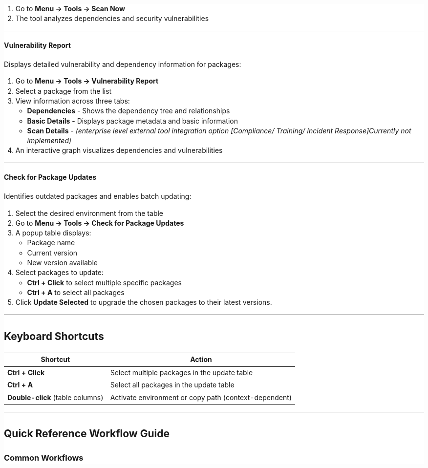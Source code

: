 1. Go to **Menu → Tools → Scan Now**
2. The tool analyzes dependencies and security vulnerabilities

---

#### Vulnerability Report

Displays detailed vulnerability and dependency information for packages:

1. Go to **Menu → Tools → Vulnerability Report**
2. Select a package from the list
3. View information across three tabs:
   - **Dependencies** - Shows the dependency tree and relationships
   - **Basic Details** - Displays package metadata and basic information
   - **Scan Details** - *(enterprise level external tool integration option [Compliance/ Training/ Incident Response]Currently not implemented)*
5. An interactive graph visualizes dependencies and vulnerabilities

---

#### Check for Package Updates

Identifies outdated packages and enables batch updating:

1. Select the desired environment from the table
2. Go to **Menu → Tools → Check for Package Updates**
3. A popup table displays:
   - Package name
   - Current version
   - New version available
4. Select packages to update:
   - **Ctrl + Click** to select multiple specific packages
   - **Ctrl + A** to select all packages
5. Click **Update Selected** to upgrade the chosen packages to their latest versions.

---

## Keyboard Shortcuts

| Shortcut | Action |
|----------|--------|
| **Ctrl + Click** | Select multiple packages in the update table |
| **Ctrl + A** | Select all packages in the update table |
| **Double-click** (table columns) | Activate environment or copy path (context-dependent) |

---

## Quick Reference Workflow Guide

### Common Workflows
